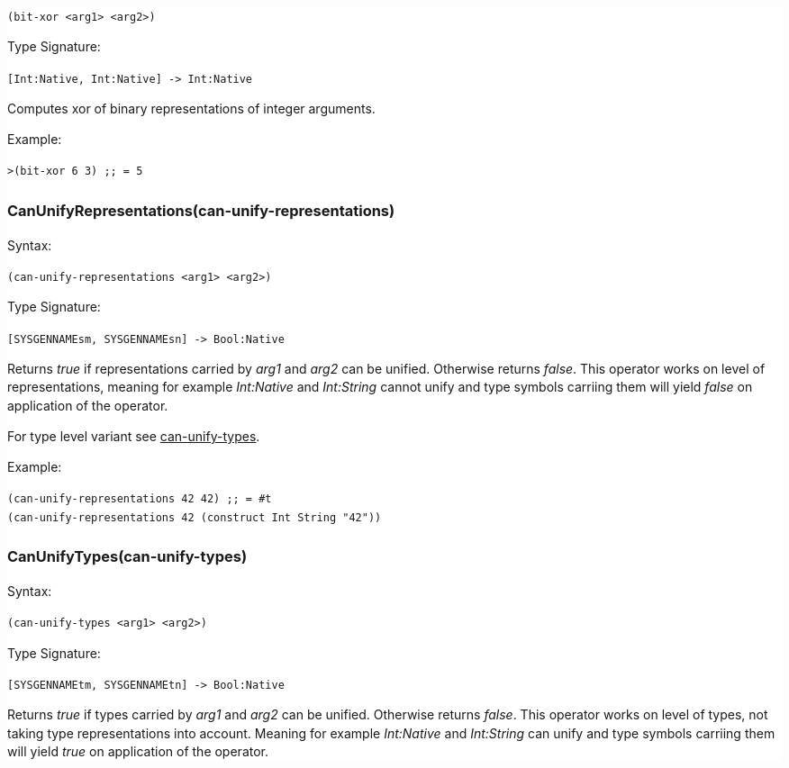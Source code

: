 ~~~
(bit-xor <arg1> <arg2>)
~~~

Type Signature:

~~~
[Int:Native, Int:Native] -> Int:Native
~~~

Computes xor of binary representations of integer arguments.

Example:

~~~
>(bit-xor 6 3) ;; = 5
~~~
### <a name="velka.core.langbase.Operators$8"> CanUnifyRepresentations(can-unify-representations)</a>
Syntax:

~~~
(can-unify-representations <arg1> <arg2>)
~~~

Type Signature:

~~~
[SYSGENNAMEsm, SYSGENNAMEsn] -> Bool:Native
~~~

Returns _true_ if representations carried by _arg1_ and _arg2_ can be unified. Otherwise returns _false_. This operator works on level of representations, meaning for example _Int:Native_ and _Int:String_ cannot unify and type symbols carriing them will yield _false_ on application of the operator.

For type level variant see [can-unify-types](#canUnifyTypes).

Example:

~~~
(can-unify-representations 42 42) ;; = #t
(can-unify-representations 42 (construct Int String "42"))
~~~
### <a name="velka.core.langbase.Operators$9"> CanUnifyTypes(can-unify-types)</a>
Syntax:

~~~
(can-unify-types <arg1> <arg2>)
~~~

Type Signature:

~~~
[SYSGENNAMEtm, SYSGENNAMEtn] -> Bool:Native
~~~

Returns _true_ if types carried by _arg1_ and _arg2_ can be unified. Otherwise returns _false_. This operator works on level of types, not taking type representations into account. Meaning for example _Int:Native_ and _Int:String_ can unify and type symbols carriing them will yield _true_ on application of the operator. 
